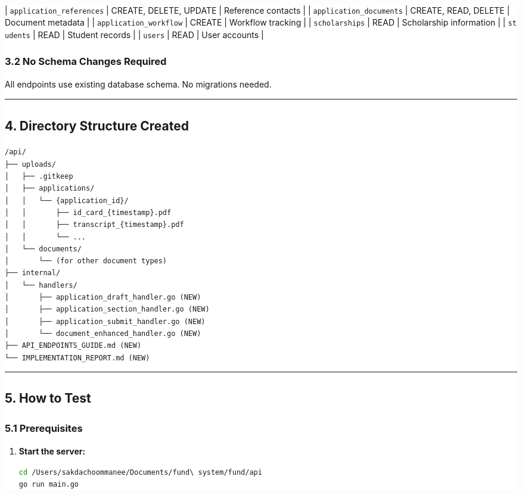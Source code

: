 | `application_references` | CREATE, DELETE, UPDATE | Reference contacts |
| `application_documents` | CREATE, READ, DELETE | Document metadata |
| `application_workflow` | CREATE | Workflow tracking |
| `scholarships` | READ | Scholarship information |
| `students` | READ | Student records |
| `users` | READ | User accounts |

### 3.2 No Schema Changes Required

All endpoints use existing database schema. No migrations needed.

---

## 4. Directory Structure Created

```
/api/
├── uploads/
│   ├── .gitkeep
│   ├── applications/
│   │   └── {application_id}/
│   │       ├── id_card_{timestamp}.pdf
│   │       ├── transcript_{timestamp}.pdf
│   │       └── ...
│   └── documents/
│       └── (for other document types)
├── internal/
│   └── handlers/
│       ├── application_draft_handler.go (NEW)
│       ├── application_section_handler.go (NEW)
│       ├── application_submit_handler.go (NEW)
│       └── document_enhanced_handler.go (NEW)
├── API_ENDPOINTS_GUIDE.md (NEW)
└── IMPLEMENTATION_REPORT.md (NEW)
```

---

## 5. How to Test

### 5.1 Prerequisites

1. **Start the server:**
   ```bash
   cd /Users/sakdachoommanee/Documents/fund\ system/fund/api
   go run main.go
   ```
